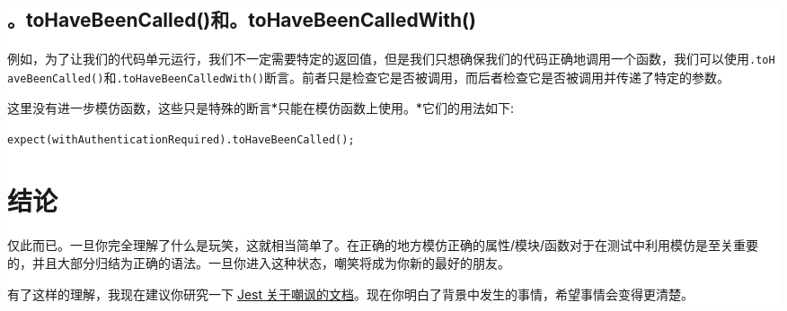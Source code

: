 ## 。toHaveBeenCalled()和。toHaveBeenCalledWith()

例如，为了让我们的代码单元运行，我们不一定需要特定的返回值，但是我们只想确保我们的代码正确地调用一个函数，我们可以使用`.toHaveBeenCalled()`和`.toHaveBeenCalledWith()`断言。前者只是检查它是否被调用，而后者检查它是否被调用并传递了特定的参数。

这里没有进一步模仿函数，这些只是特殊的断言*只能在模仿函数上使用。*它们的用法如下:

```
expect(withAuthenticationRequired).toHaveBeenCalled();
```

# 结论

仅此而已。一旦你完全理解了什么是玩笑，这就相当简单了。在正确的地方模仿正确的属性/模块/函数对于在测试中利用模仿是至关重要的，并且大部分归结为正确的语法。一旦你进入这种状态，嘲笑将成为你新的最好的朋友。

有了这样的理解，我现在建议你研究一下 [Jest 关于嘲讽的文档](https://jestjs.io/docs/en/mock-functions)。现在你明白了背景中发生的事情，希望事情会变得更清楚。